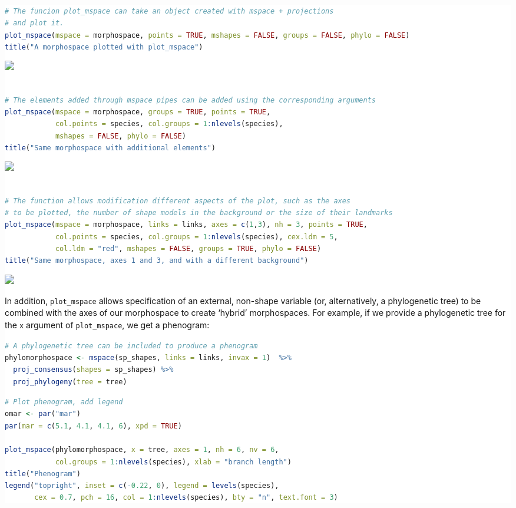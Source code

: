 ``` r
# The funcion plot_mspace can take an object created with mspace + projections
# and plot it.
plot_mspace(mspace = morphospace, points = TRUE, mshapes = FALSE, groups = FALSE, phylo = FALSE)
title("A morphospace plotted with plot_mspace")
```

<img src="C:/Users/pablo/Desktop/figures_morphospace_rmd/unnamed-chunk-13-1.png" width="100%" />

``` r

# The elements added through mspace pipes can be added using the corresponding arguments
plot_mspace(mspace = morphospace, groups = TRUE, points = TRUE,
            col.points = species, col.groups = 1:nlevels(species),
            mshapes = FALSE, phylo = FALSE)
title("Same morphospace with additional elements")
```

<img src="C:/Users/pablo/Desktop/figures_morphospace_rmd/unnamed-chunk-13-2.png" width="100%" />

``` r

# The function allows modification different aspects of the plot, such as the axes
# to be plotted, the number of shape models in the background or the size of their landmarks
plot_mspace(mspace = morphospace, links = links, axes = c(1,3), nh = 3, points = TRUE,
            col.points = species, col.groups = 1:nlevels(species), cex.ldm = 5,
            col.ldm = "red", mshapes = FALSE, groups = TRUE, phylo = FALSE)
title("Same morphospace, axes 1 and 3, and with a different background")
```

<img src="C:/Users/pablo/Desktop/figures_morphospace_rmd/unnamed-chunk-13-3.png" width="100%" />

In addition, `plot_mspace` allows specification of an external,
non-shape variable (or, alternatively, a phylogenetic tree) to be
combined with the axes of our morphospace to create ‘hybrid’
morphospaces. For example, if we provide a phylogenetic tree for the `x`
argument of `plot_mspace`, we get a phenogram:

``` r
# A phylogenetic tree can be included to produce a phenogram
phylomorphospace <- mspace(sp_shapes, links = links, invax = 1)  %>%
  proj_consensus(shapes = sp_shapes) %>%
  proj_phylogeny(tree = tree)
```

``` r
# Plot phenogram, add legend
omar <- par("mar")
par(mar = c(5.1, 4.1, 4.1, 6), xpd = TRUE)

plot_mspace(phylomorphospace, x = tree, axes = 1, nh = 6, nv = 6, 
            col.groups = 1:nlevels(species), xlab = "branch length")
title("Phenogram")
legend("topright", inset = c(-0.22, 0), legend = levels(species), 
       cex = 0.7, pch = 16, col = 1:nlevels(species), bty = "n", text.font = 3)
```
